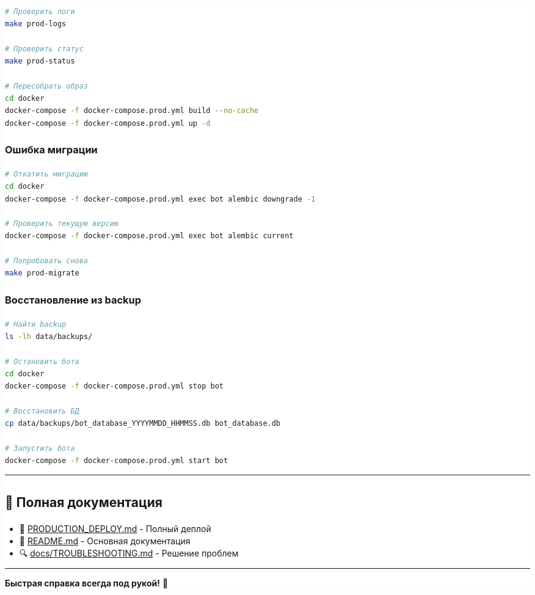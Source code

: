 ```bash
# Проверить логи
make prod-logs

# Проверить статус
make prod-status

# Пересобрать образ
cd docker
docker-compose -f docker-compose.prod.yml build --no-cache
docker-compose -f docker-compose.prod.yml up -d
```

### Ошибка миграции

```bash
# Откатить миграцию
cd docker
docker-compose -f docker-compose.prod.yml exec bot alembic downgrade -1

# Проверить текущую версию
docker-compose -f docker-compose.prod.yml exec bot alembic current

# Попробовать снова
make prod-migrate
```

### Восстановление из backup

```bash
# Найти backup
ls -lh data/backups/

# Остановить бота
cd docker
docker-compose -f docker-compose.prod.yml stop bot

# Восстановить БД
cp data/backups/bot_database_YYYYMMDD_HHMMSS.db bot_database.db

# Запустить бота
docker-compose -f docker-compose.prod.yml start bot
```

---

## 📖 Полная документация

- 📖 [PRODUCTION_DEPLOY.md](PRODUCTION_DEPLOY.md) - Полный деплой
- 📖 [README.md](README.md) - Основная документация
- 🔍 [docs/TROUBLESHOOTING.md](docs/TROUBLESHOOTING.md) - Решение проблем

---

**Быстрая справка всегда под рукой!** 🚀


